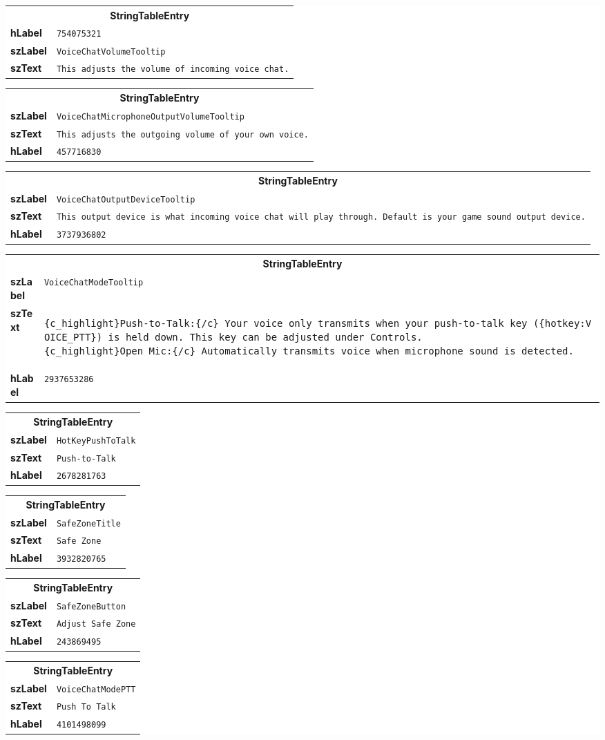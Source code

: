 <table><tr><th colspan="100%">StringTableEntry</th></tr><tr><td><b>hLabel</b></td><td><code>754075321</code></td></tr><tr><td><b>szLabel</b></td><td><code>VoiceChatVolumeTooltip</code></td></tr><tr><td><b>szText</b></td><td><code>This adjusts the volume of incoming voice chat.</code></td></tr></table>


<table><tr><th colspan="100%">StringTableEntry</th></tr><tr><td><b>szLabel</b></td><td><code>VoiceChatMicrophoneOutputVolumeTooltip</code></td></tr><tr><td><b>szText</b></td><td><code>This adjusts the outgoing volume of your own voice.</code></td></tr><tr><td><b>hLabel</b></td><td><code>457716830</code></td></tr></table>


<table><tr><th colspan="100%">StringTableEntry</th></tr><tr><td><b>szLabel</b></td><td><code>VoiceChatOutputDeviceTooltip</code></td></tr><tr><td><b>szText</b></td><td><code>This output device is what incoming voice chat will play through. Default is your game sound output device.</code></td></tr><tr><td><b>hLabel</b></td><td><code>3737936802</code></td></tr></table>


<table><tr><th colspan="100%">StringTableEntry</th></tr><tr><td><b>szLabel</b></td><td><code>VoiceChatModeTooltip</code></td></tr><tr><td><b>szText</b></td><td><pre>{c_highlight}Push-to-Talk:{/c} Your voice only transmits when your push-to-talk key ({hotkey:VOICE_PTT}) is held down. This key can be adjusted under Controls.
{c_highlight}Open Mic:{/c} Automatically transmits voice when microphone sound is detected.</pre></td></tr><tr><td><b>hLabel</b></td><td><code>2937653286</code></td></tr></table>


<table><tr><th colspan="100%">StringTableEntry</th></tr><tr><td><b>szLabel</b></td><td><code>HotKeyPushToTalk</code></td></tr><tr><td><b>szText</b></td><td><code>Push-to-Talk</code></td></tr><tr><td><b>hLabel</b></td><td><code>2678281763</code></td></tr></table>


<table><tr><th colspan="100%">StringTableEntry</th></tr><tr><td><b>szLabel</b></td><td><code>SafeZoneTitle</code></td></tr><tr><td><b>szText</b></td><td><code>Safe Zone</code></td></tr><tr><td><b>hLabel</b></td><td><code>3932820765</code></td></tr></table>


<table><tr><th colspan="100%">StringTableEntry</th></tr><tr><td><b>szLabel</b></td><td><code>SafeZoneButton</code></td></tr><tr><td><b>szText</b></td><td><code>Adjust Safe Zone</code></td></tr><tr><td><b>hLabel</b></td><td><code>243869495</code></td></tr></table>


<table><tr><th colspan="100%">StringTableEntry</th></tr><tr><td><b>szLabel</b></td><td><code>VoiceChatModePTT</code></td></tr><tr><td><b>szText</b></td><td><code>Push To Talk</code></td></tr><tr><td><b>hLabel</b></td><td><code>4101498099</code></td></tr></table>


